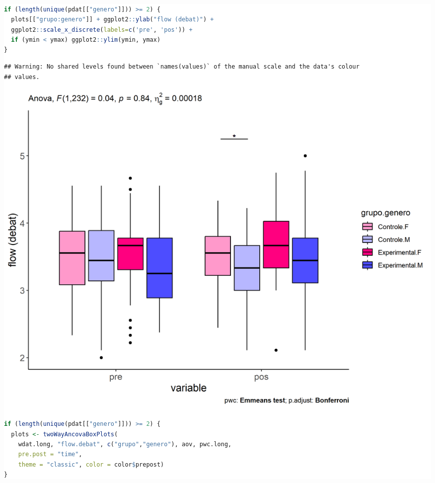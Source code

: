 ``` r
if (length(unique(pdat[["genero"]])) >= 2) {
  plots[["grupo:genero"]] + ggplot2::ylab("flow (debat)") +
  ggplot2::scale_x_discrete(labels=c('pre', 'pos')) +
  if (ymin < ymax) ggplot2::ylim(ymin, ymax)
}
```

    ## Warning: No shared levels found between `names(values)` of the manual scale and the data's colour
    ## values.

![](aov-wordgen-flow.debat_files/figure-gfm/unnamed-chunk-44-1.png)

``` r
if (length(unique(pdat[["genero"]])) >= 2) {
  plots <- twoWayAncovaBoxPlots(
    wdat.long, "flow.debat", c("grupo","genero"), aov, pwc.long,
    pre.post = "time",
    theme = "classic", color = color$prepost)
}
```

